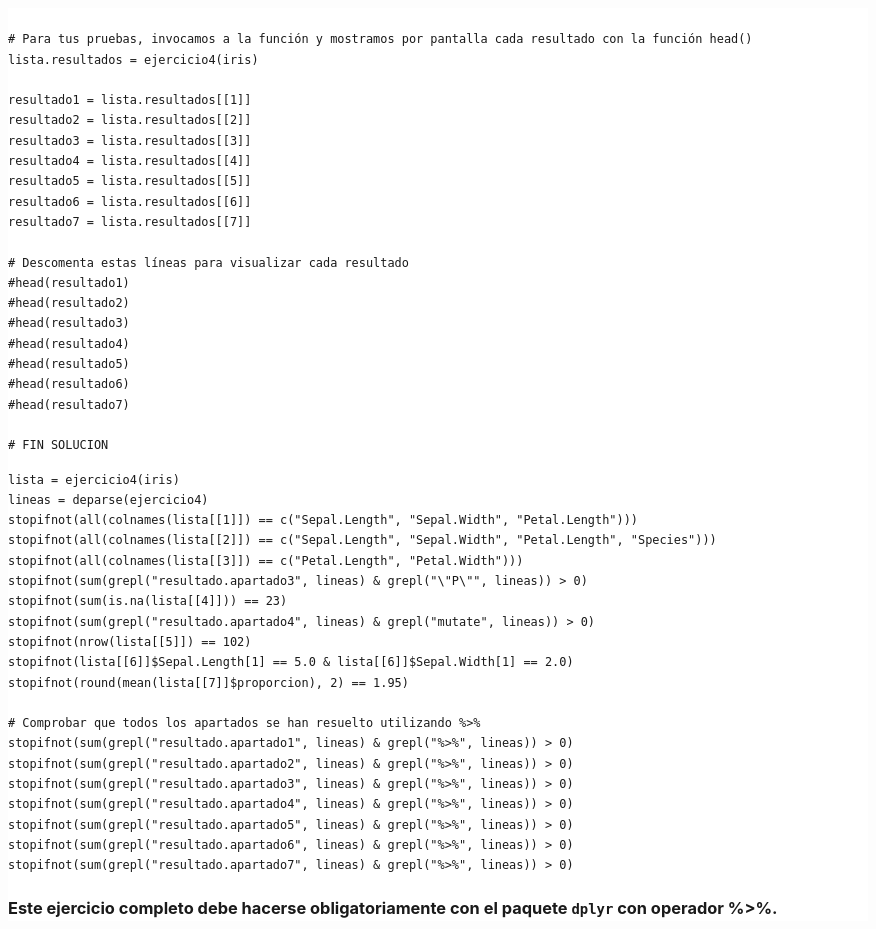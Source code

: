 ```{r nbgrader="{'grade': False, 'grade_id': 'ej4-respuesta', 'locked': False, 'schema_version': 3, 'solution': True, 'task': False}"}

# Para tus pruebas, invocamos a la función y mostramos por pantalla cada resultado con la función head()
lista.resultados = ejercicio4(iris)

resultado1 = lista.resultados[[1]]
resultado2 = lista.resultados[[2]]
resultado3 = lista.resultados[[3]]
resultado4 = lista.resultados[[4]]
resultado5 = lista.resultados[[5]]
resultado6 = lista.resultados[[6]]
resultado7 = lista.resultados[[7]]

# Descomenta estas líneas para visualizar cada resultado
#head(resultado1)
#head(resultado2)
#head(resultado3)
#head(resultado4)
#head(resultado5)
#head(resultado6)
#head(resultado7)

# FIN SOLUCION
```


```{r nbgrader="{'grade': True, 'grade_id': 'ej4-test', 'locked': True, 'points': 1.5, 'schema_version': 3, 'solution': False, 'task': False}"}
lista = ejercicio4(iris)
lineas = deparse(ejercicio4)
stopifnot(all(colnames(lista[[1]]) == c("Sepal.Length", "Sepal.Width", "Petal.Length")))
stopifnot(all(colnames(lista[[2]]) == c("Sepal.Length", "Sepal.Width", "Petal.Length", "Species")))
stopifnot(all(colnames(lista[[3]]) == c("Petal.Length", "Petal.Width")))
stopifnot(sum(grepl("resultado.apartado3", lineas) & grepl("\"P\"", lineas)) > 0)
stopifnot(sum(is.na(lista[[4]])) == 23)
stopifnot(sum(grepl("resultado.apartado4", lineas) & grepl("mutate", lineas)) > 0)
stopifnot(nrow(lista[[5]]) == 102)
stopifnot(lista[[6]]$Sepal.Length[1] == 5.0 & lista[[6]]$Sepal.Width[1] == 2.0)
stopifnot(round(mean(lista[[7]]$proporcion), 2) == 1.95)

# Comprobar que todos los apartados se han resuelto utilizando %>%
stopifnot(sum(grepl("resultado.apartado1", lineas) & grepl("%>%", lineas)) > 0)
stopifnot(sum(grepl("resultado.apartado2", lineas) & grepl("%>%", lineas)) > 0)
stopifnot(sum(grepl("resultado.apartado3", lineas) & grepl("%>%", lineas)) > 0)
stopifnot(sum(grepl("resultado.apartado4", lineas) & grepl("%>%", lineas)) > 0)
stopifnot(sum(grepl("resultado.apartado5", lineas) & grepl("%>%", lineas)) > 0)
stopifnot(sum(grepl("resultado.apartado6", lineas) & grepl("%>%", lineas)) > 0)
stopifnot(sum(grepl("resultado.apartado7", lineas) & grepl("%>%", lineas)) > 0)
```


### Este ejercicio completo debe hacerse obligatoriamente con el paquete `dplyr` con operador %>%.
